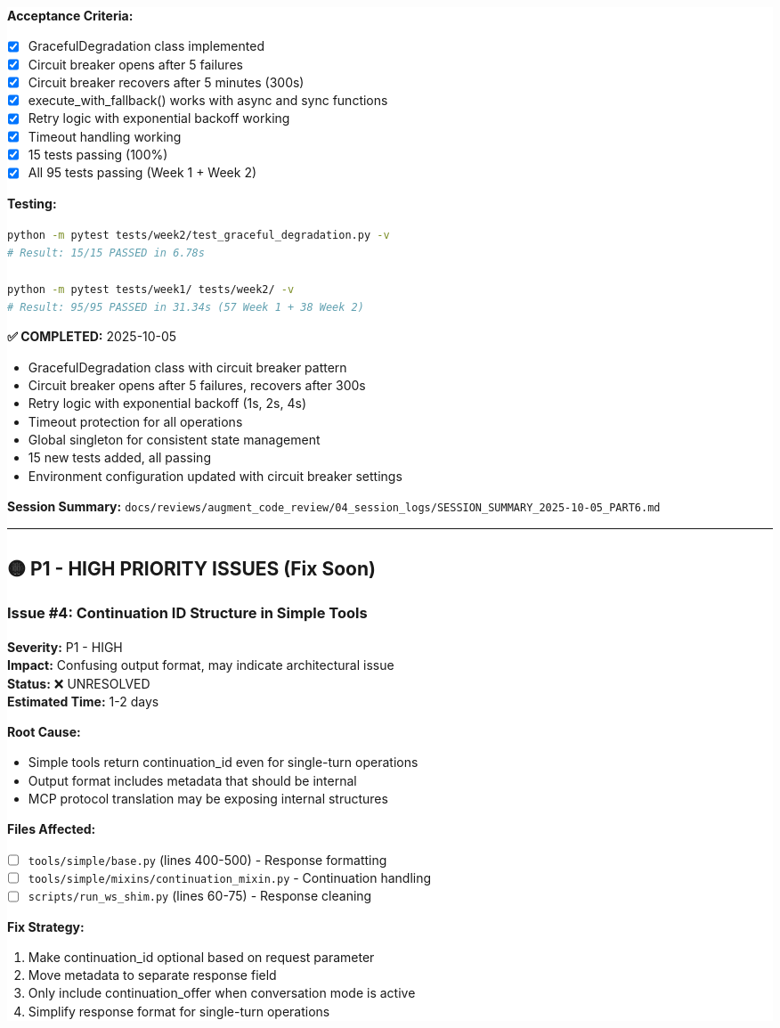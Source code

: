 **Acceptance Criteria:**
- [x] GracefulDegradation class implemented
- [x] Circuit breaker opens after 5 failures
- [x] Circuit breaker recovers after 5 minutes (300s)
- [x] execute_with_fallback() works with async and sync functions
- [x] Retry logic with exponential backoff working
- [x] Timeout handling working
- [x] 15 tests passing (100%)
- [x] All 95 tests passing (Week 1 + Week 2)

**Testing:**
```bash
python -m pytest tests/week2/test_graceful_degradation.py -v
# Result: 15/15 PASSED in 6.78s

python -m pytest tests/week1/ tests/week2/ -v
# Result: 95/95 PASSED in 31.34s (57 Week 1 + 38 Week 2)
```

**✅ COMPLETED:** 2025-10-05
- GracefulDegradation class with circuit breaker pattern
- Circuit breaker opens after 5 failures, recovers after 300s
- Retry logic with exponential backoff (1s, 2s, 4s)
- Timeout protection for all operations
- Global singleton for consistent state management
- 15 new tests added, all passing
- Environment configuration updated with circuit breaker settings

**Session Summary:** `docs/reviews/augment_code_review/04_session_logs/SESSION_SUMMARY_2025-10-05_PART6.md`

---

## 🟡 P1 - HIGH PRIORITY ISSUES (Fix Soon)

### Issue #4: Continuation ID Structure in Simple Tools

**Severity:** P1 - HIGH  
**Impact:** Confusing output format, may indicate architectural issue  
**Status:** ❌ UNRESOLVED  
**Estimated Time:** 1-2 days

**Root Cause:**
- Simple tools return continuation_id even for single-turn operations
- Output format includes metadata that should be internal
- MCP protocol translation may be exposing internal structures

**Files Affected:**
- [ ] `tools/simple/base.py` (lines 400-500) - Response formatting
- [ ] `tools/simple/mixins/continuation_mixin.py` - Continuation handling
- [ ] `scripts/run_ws_shim.py` (lines 60-75) - Response cleaning

**Fix Strategy:**
1. Make continuation_id optional based on request parameter
2. Move metadata to separate response field
3. Only include continuation_offer when conversation mode is active
4. Simplify response format for single-turn operations
